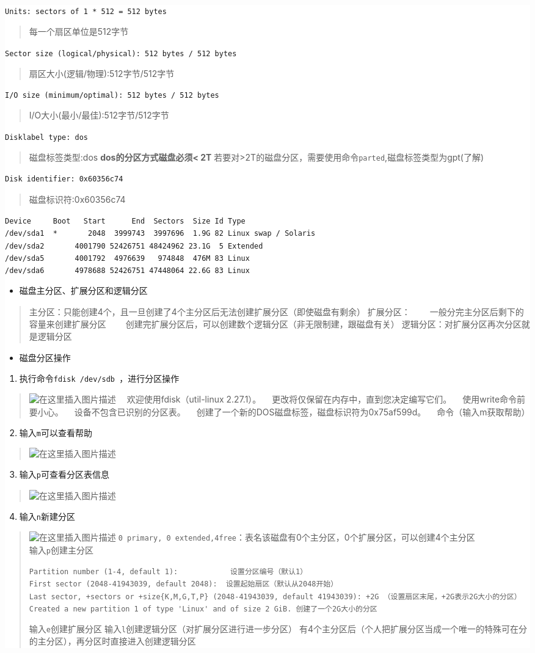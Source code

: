 ```linux
Units: sectors of 1 * 512 = 512 bytes
```
>每一个扇区单位是512字节
```linux
Sector size (logical/physical): 512 bytes / 512 bytes
```
>扇区大小(逻辑/物理):512字节/512字节
```linux
I/O size (minimum/optimal): 512 bytes / 512 bytes
```
>I/O大小(最小/最佳):512字节/512字节
```linux
Disklabel type: dos
```
>磁盘标签类型:dos
>**dos的分区方式磁盘必须< 2T**
>若要对>2T的磁盘分区，需要使用命令```parted```,磁盘标签类型为gpt(了解)
```linux
Disk identifier: 0x60356c74
```
>磁盘标识符:0x60356c74

```linux
Device     Boot   Start      End  Sectors  Size Id Type
/dev/sda1  *       2048  3999743  3997696  1.9G 82 Linux swap / Solaris
/dev/sda2       4001790 52426751 48424962 23.1G  5 Extended
/dev/sda5       4001792  4976639   974848  476M 83 Linux
/dev/sda6       4978688 52426751 47448064 22.6G 83 Linux
```
- 磁盘主分区、扩展分区和逻辑分区
> 主分区：只能创建4个，且一旦创建了4个主分区后无法创建扩展分区（即使磁盘有剩余）
> 扩展分区：
> &emsp;&emsp;一般分完主分区后剩下的容量来创建扩展分区
> &emsp;&emsp;创建完扩展分区后，可以创建数个逻辑分区（非无限制建，跟磁盘有关）
> 逻辑分区：对扩展分区再次分区就是逻辑分区
- 磁盘分区操作
1. 执行命令```fdisk /dev/sdb ```，进行分区操作
>![在这里插入图片描述](https://img-blog.csdnimg.cn/20181122124139889.png)
> &emsp;欢迎使用fdisk（util-linux 2.27.1）。
> &emsp;更改将仅保留在内存中，直到您决定编写它们。
> &emsp;使用write命令前要小心。
> &emsp;设备不包含已识别的分区表。
> &emsp;创建了一个新的DOS磁盘标签，磁盘标识符为0x75af599d。
> &emsp;命令（输入m获取帮助）

2. 输入```m```可以查看帮助
>![在这里插入图片描述](https://img-blog.csdnimg.cn/20181122124428200.png?x-oss-process=image/watermark,type_ZmFuZ3poZW5naGVpdGk,shadow_10,text_aHR0cHM6Ly9ibG9nLmNzZG4ubmV0L01BU09STA==,size_16,color_FFFFFF,t_70)
3. 输入```p```可查看分区表信息
>![在这里插入图片描述](https://img-blog.csdnimg.cn/20181122124706447.png)
4. 输入```n```新建分区
>![在这里插入图片描述](https://img-blog.csdnimg.cn/20181122125016699.png)
>```0 primary, 0 extended,4free```：表名该磁盘有0个主分区，0个扩展分区，可以创建4个主分区
></br>
>输入```p```创建主分区
>```linux
>Partition number (1-4, default 1):            设置分区编号（默认1）
>First sector (2048-41943039, default 2048):  设置起始扇区（默认从2048开始）
>Last sector, +sectors or +size{K,M,G,T,P} (2048-41943039, default 41943039): +2G （设置扇区末尾，+2G表示2G大小的分区）
>Created a new partition 1 of type 'Linux' and of size 2 GiB. 创建了一个2G大小的分区
>```
>输入```e```创建扩展分区
>输入```l```创建逻辑分区（对扩展分区进行进一步分区）
>有4个主分区后（个人把扩展分区当成一个唯一的特殊可在分的主分区），再分区时直接进入创建逻辑分区
